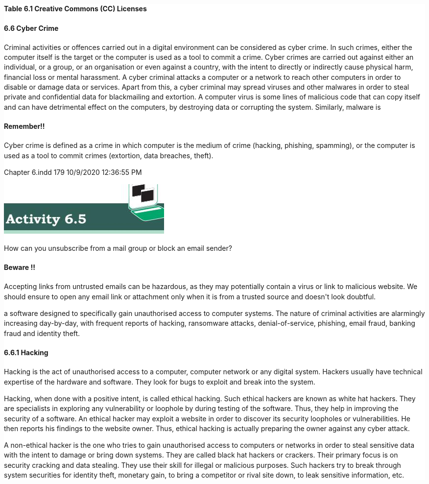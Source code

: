 #### **Table 6.1 Creative Commons (CC) Licenses**

#### **6.6 Cyber Crime**

Criminal activities or offences carried out in a digital environment can be considered as cyber crime. In such crimes, either the computer itself is the target or the computer is used as a tool to commit a crime. Cyber crimes are carried out against either an individual, or a group, or an organisation or even against a country, with the intent to directly or indirectly cause physical harm, financial loss or mental harassment. A cyber criminal attacks a computer or a network to reach other computers in order to disable or damage data or services. Apart from this, a cyber criminal may spread viruses and other malwares in order to steal private and confidential data for blackmailing and extortion. A computer virus is some lines of malicious code that can copy itself and can have detrimental effect on the computers, by destroying data or corrupting the system. Similarly, malware is

#### **Remember!!**

Cyber crime is defined as a crime in which computer is the medium of crime (hacking, phishing, spamming), or the computer is used as a tool to commit crimes (extortion, data breaches, theft).

Chapter 6.indd 179 10/9/2020 12:36:55 PM

![](_page_13_Picture_1.jpeg)

How can you unsubscribe from a mail group or block an email sender?

#### **Beware !!**

Accepting links from untrusted emails can be hazardous, as they may potentially contain a virus or link to malicious website. We should ensure to open any email link or attachment only when it is from a trusted source and doesn't look doubtful.

a software designed to specifically gain unauthorised access to computer systems. The nature of criminal activities are alarmingly increasing day-by-day, with frequent reports of hacking, ransomware attacks, denial-of-service, phishing, email fraud, banking fraud and identity theft.

#### **6.6.1 Hacking**

Hacking is the act of unauthorised access to a computer, computer network or any digital system. Hackers usually have technical expertise of the hardware and software. They look for bugs to exploit and break into the system.

Hacking, when done with a positive intent, is called ethical hacking. Such ethical hackers are known as white hat hackers. They are specialists in exploring any vulnerability or loophole by during testing of the software. Thus, they help in improving the security of a software. An ethical hacker may exploit a website in order to discover its security loopholes or vulnerabilities. He then reports his findings to the website owner. Thus, ethical hacking is actually preparing the owner against any cyber attack.

A non-ethical hacker is the one who tries to gain unauthorised access to computers or networks in order to steal sensitive data with the intent to damage or bring down systems. They are called black hat hackers or crackers. Their primary focus is on security cracking and data stealing. They use their skill for illegal or malicious purposes. Such hackers try to break through system securities for identity theft, monetary gain, to bring a competitor or rival site down, to leak sensitive information, etc.
